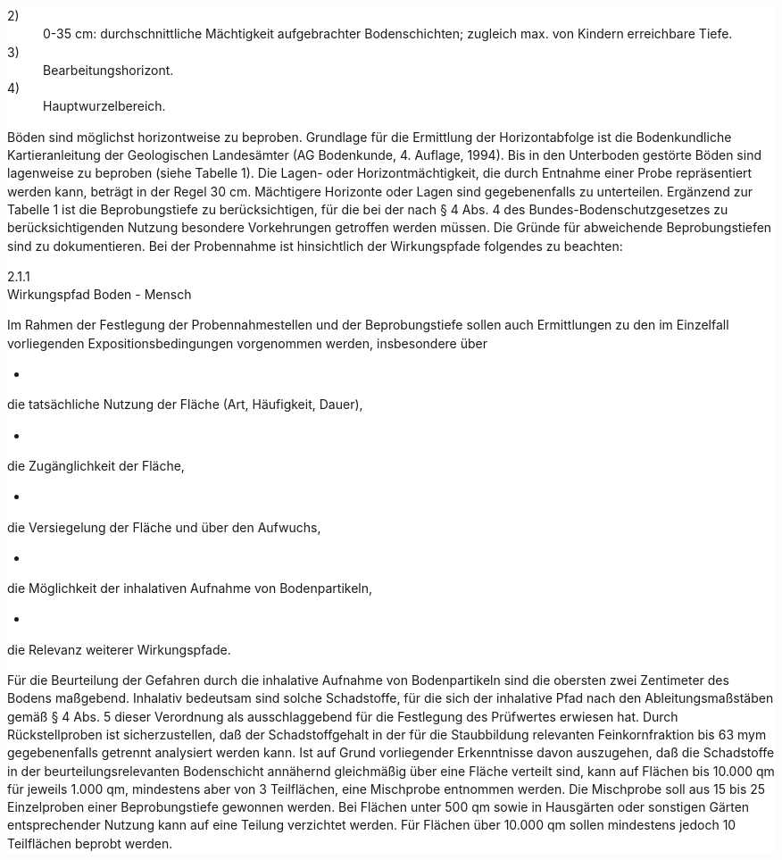 <dt>2)</dt>
<dd>0-35 cm: durchschnittliche Mächtigkeit aufgebrachter Bodenschichten; zugleich max. von Kindern erreichbare Tiefe.
</dd>
<dt>3)</dt>
<dd>Bearbeitungshorizont.
</dd>
<dt>4)</dt>
<dd>Hauptwurzelbereich.
</dd>
</dl></td>
</tr>
</tbody>
</table>

Böden sind möglichst horizontweise zu beproben. Grundlage für die Ermittlung der Horizontabfolge ist die Bodenkundliche Kartieranleitung der Geologischen Landesämter (AG Bodenkunde, 4. Auflage, 1994). Bis in den Unterboden gestörte Böden sind lagenweise zu beproben (siehe Tabelle 1). Die Lagen- oder Horizontmächtigkeit, die durch Entnahme einer Probe repräsentiert werden kann, beträgt in der Regel 30 cm. Mächtigere Horizonte oder Lagen sind gegebenenfalls zu unterteilen. Ergänzend zur Tabelle 1 ist die Beprobungstiefe zu berücksichtigen, für die bei der nach § 4 Abs. 4 des Bundes-Bodenschutzgesetzes zu berücksichtigenden Nutzung besondere Vorkehrungen getroffen werden müssen. Die Gründe für abweichende Beprobungstiefen sind zu dokumentieren.
Bei der Probennahme ist hinsichtlich der Wirkungspfade folgendes zu beachten:

  
2.1.1  
Wirkungspfad Boden - Mensch

Im Rahmen der Festlegung der Probennahmestellen und der Beprobungstiefe sollen auch Ermittlungen zu den im Einzelfall vorliegenden Expositionsbedingungen vorgenommen werden, insbesondere über

-  
die tatsächliche Nutzung der Fläche (Art, Häufigkeit, Dauer),

-  
die Zugänglichkeit der Fläche,

-  
die Versiegelung der Fläche und über den Aufwuchs,

-  
die Möglichkeit der inhalativen Aufnahme von Bodenpartikeln,

-  
die Relevanz weiterer Wirkungspfade.

Für die Beurteilung der Gefahren durch die inhalative Aufnahme von Bodenpartikeln sind die obersten zwei Zentimeter des Bodens maßgebend. Inhalativ bedeutsam sind solche Schadstoffe, für die sich der inhalative Pfad nach den Ableitungsmaßstäben gemäß § 4 Abs. 5 dieser Verordnung als ausschlaggebend für die Festlegung des Prüfwertes erwiesen hat. Durch Rückstellproben ist sicherzustellen, daß der Schadstoffgehalt in der für die Staubbildung relevanten Feinkornfraktion bis 63 mym gegebenenfalls getrennt analysiert werden kann.
Ist auf Grund vorliegender Erkenntnisse davon auszugehen, daß die Schadstoffe in der beurteilungsrelevanten Bodenschicht annähernd gleichmäßig über eine Fläche verteilt sind, kann auf Flächen bis 10.000 qm für jeweils 1.000 qm, mindestens aber von 3 Teilflächen, eine Mischprobe entnommen werden. Die Mischprobe soll aus 15 bis 25 Einzelproben einer Beprobungstiefe gewonnen werden. Bei Flächen unter 500 qm sowie in Hausgärten oder sonstigen Gärten entsprechender Nutzung kann auf eine Teilung verzichtet werden. Für Flächen über 10.000 qm sollen mindestens jedoch 10 Teilflächen beprobt werden.
